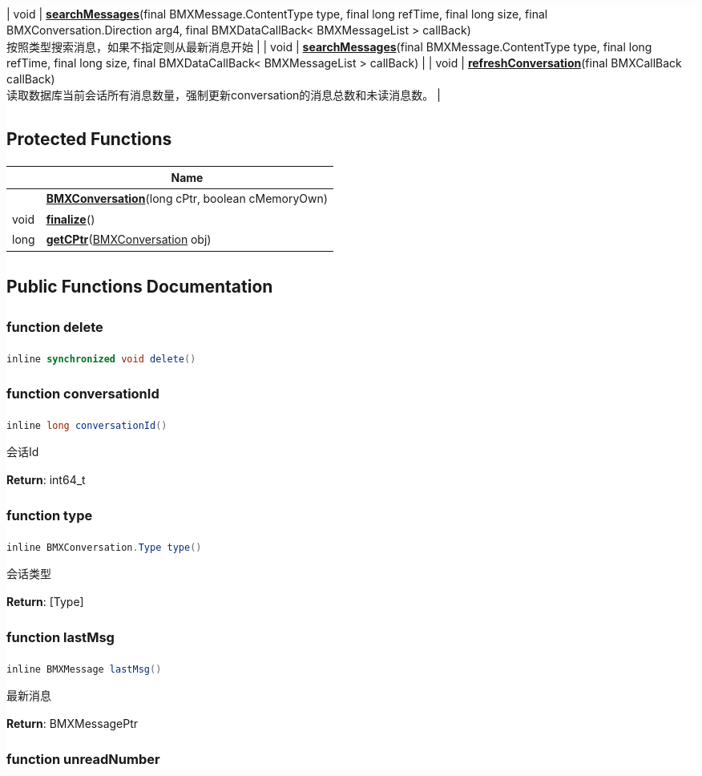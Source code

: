 | void | **[searchMessages](classim_1_1floo_1_1floolib_1_1_b_m_x_conversation.md#function-searchmessages)**(final BMXMessage.ContentType type, final long refTime, final long size, final BMXConversation.Direction arg4, final BMXDataCallBack< BMXMessageList > callBack)<br>按照类型搜索消息，如果不指定则从最新消息开始  |
| void | **[searchMessages](classim_1_1floo_1_1floolib_1_1_b_m_x_conversation.md#function-searchmessages)**(final BMXMessage.ContentType type, final long refTime, final long size, final BMXDataCallBack< BMXMessageList > callBack) |
| void | **[refreshConversation](classim_1_1floo_1_1floolib_1_1_b_m_x_conversation.md#function-refreshconversation)**(final BMXCallBack callBack)<br>读取数据库当前会话所有消息数量，强制更新conversation的消息总数和未读消息数。  |

## Protected Functions

|                | Name           |
| -------------- | -------------- |
| | **[BMXConversation](classim_1_1floo_1_1floolib_1_1_b_m_x_conversation.md#function-bmxconversation)**(long cPtr, boolean cMemoryOwn) |
| void | **[finalize](classim_1_1floo_1_1floolib_1_1_b_m_x_conversation.md#function-finalize)**() |
| long | **[getCPtr](classim_1_1floo_1_1floolib_1_1_b_m_x_conversation.md#function-getcptr)**([BMXConversation](classim_1_1floo_1_1floolib_1_1_b_m_x_conversation.md) obj) |

## Public Functions Documentation

### function delete

```java
inline synchronized void delete()
```


### function conversationId

```java
inline long conversationId()
```

会话Id 

**Return**: int64_t 

### function type

```java
inline BMXConversation.Type type()
```

会话类型 

**Return**: [Type]

### function lastMsg

```java
inline BMXMessage lastMsg()
```

最新消息 

**Return**: BMXMessagePtr 

### function unreadNumber

